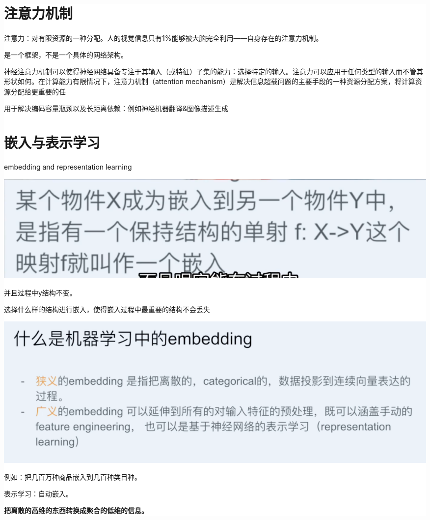 # 注意力机制

注意力：对有限资源的一种分配。人的视觉信息只有1%能够被大脑完全利用——自身存在的注意力机制。

是一个框架，不是一个具体的网络架构。

神经注意力机制可以使得神经网络具备专注于其输入（或特征）子集的能力：选择特定的输入。注意力可以应用于任何类型的输入而不管其形状如何。在计算能力有限情况下，注意力机制（attention mechanism）是解决信息超载问题的主要手段的一种资源分配方案，将计算资源分配给更重要的任

用于解决编码容量瓶颈以及长距离依赖：例如神经机器翻译&图像描述生成

# 嵌入与表示学习

embedding and representation learning

![image-20211015160144311](神经网络科普_技术喵.assets/image-20211015160144311.png)

并且过程中y结构不变。

选择什么样的结构进行嵌入，使得嵌入过程中最重要的结构不会丢失

![image-20211015160255780](神经网络科普_技术喵.assets/image-20211015160255780.png)

例如：把几百万种商品嵌入到几百种类目种。

表示学习：自动嵌入。

**把离散的高维的东西转换成聚合的低维的信息。**
